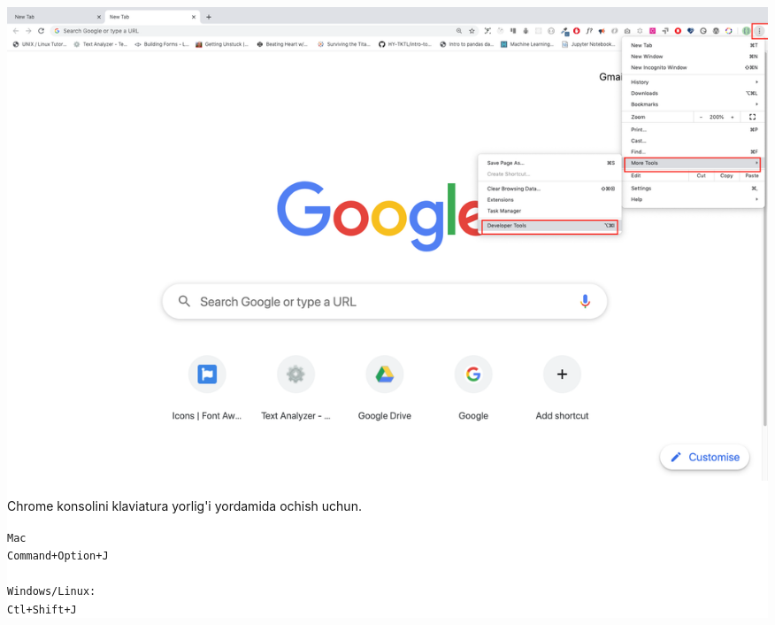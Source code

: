 ![Opening chrome](images/opening_developer_tool.png)

Chrome konsolini klaviatura yorlig'i yordamida ochish uchun.


```sh
Mac
Command+Option+J

Windows/Linux:
Ctl+Shift+J
```
